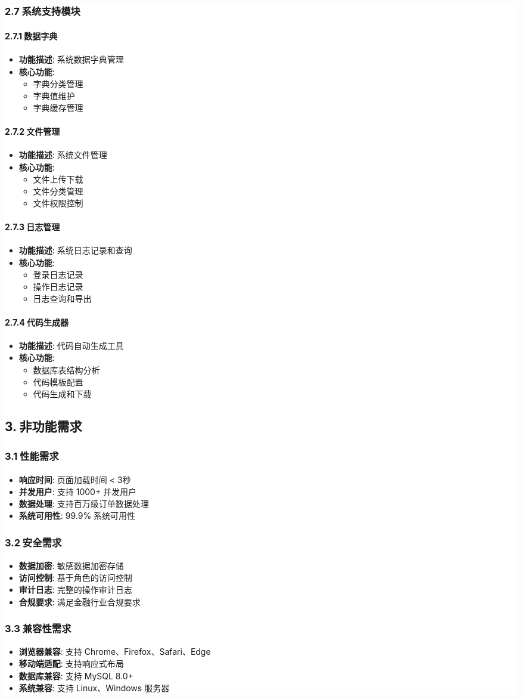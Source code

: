 ### 2.7 系统支持模块

#### 2.7.1 数据字典
- **功能描述**: 系统数据字典管理
- **核心功能**:
  - 字典分类管理
  - 字典值维护
  - 字典缓存管理

#### 2.7.2 文件管理
- **功能描述**: 系统文件管理
- **核心功能**:
  - 文件上传下载
  - 文件分类管理
  - 文件权限控制

#### 2.7.3 日志管理
- **功能描述**: 系统日志记录和查询
- **核心功能**:
  - 登录日志记录
  - 操作日志记录
  - 日志查询和导出

#### 2.7.4 代码生成器
- **功能描述**: 代码自动生成工具
- **核心功能**:
  - 数据库表结构分析
  - 代码模板配置
  - 代码生成和下载

## 3. 非功能需求

### 3.1 性能需求
- **响应时间**: 页面加载时间 < 3秒
- **并发用户**: 支持 1000+ 并发用户
- **数据处理**: 支持百万级订单数据处理
- **系统可用性**: 99.9% 系统可用性

### 3.2 安全需求
- **数据加密**: 敏感数据加密存储
- **访问控制**: 基于角色的访问控制
- **审计日志**: 完整的操作审计日志
- **合规要求**: 满足金融行业合规要求

### 3.3 兼容性需求
- **浏览器兼容**: 支持 Chrome、Firefox、Safari、Edge
- **移动端适配**: 支持响应式布局
- **数据库兼容**: 支持 MySQL 8.0+
- **系统兼容**: 支持 Linux、Windows 服务器
